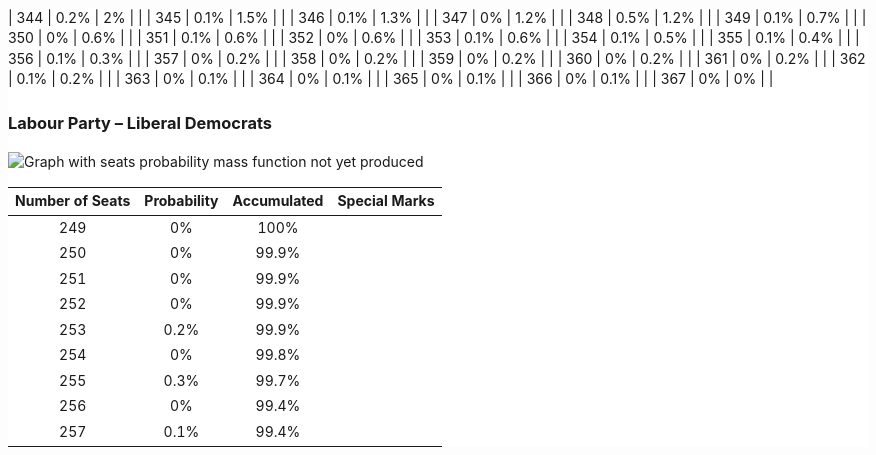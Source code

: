 | 344 | 0.2% | 2% |  |
| 345 | 0.1% | 1.5% |  |
| 346 | 0.1% | 1.3% |  |
| 347 | 0% | 1.2% |  |
| 348 | 0.5% | 1.2% |  |
| 349 | 0.1% | 0.7% |  |
| 350 | 0% | 0.6% |  |
| 351 | 0.1% | 0.6% |  |
| 352 | 0% | 0.6% |  |
| 353 | 0.1% | 0.6% |  |
| 354 | 0.1% | 0.5% |  |
| 355 | 0.1% | 0.4% |  |
| 356 | 0.1% | 0.3% |  |
| 357 | 0% | 0.2% |  |
| 358 | 0% | 0.2% |  |
| 359 | 0% | 0.2% |  |
| 360 | 0% | 0.2% |  |
| 361 | 0% | 0.2% |  |
| 362 | 0.1% | 0.2% |  |
| 363 | 0% | 0.1% |  |
| 364 | 0% | 0.1% |  |
| 365 | 0% | 0.1% |  |
| 366 | 0% | 0.1% |  |
| 367 | 0% | 0% |  |

### Labour Party – Liberal Democrats

![Graph with seats probability mass function not yet produced](2018-02-20-YouGov-coalitions-seats-pmf-lab–libdem.png "Seats Probability Mass Function")

| Number of Seats | Probability | Accumulated | Special Marks |
|:---------------:|:-----------:|:-----------:|:-------------:|
| 249 | 0% | 100% |  |
| 250 | 0% | 99.9% |  |
| 251 | 0% | 99.9% |  |
| 252 | 0% | 99.9% |  |
| 253 | 0.2% | 99.9% |  |
| 254 | 0% | 99.8% |  |
| 255 | 0.3% | 99.7% |  |
| 256 | 0% | 99.4% |  |
| 257 | 0.1% | 99.4% |  |